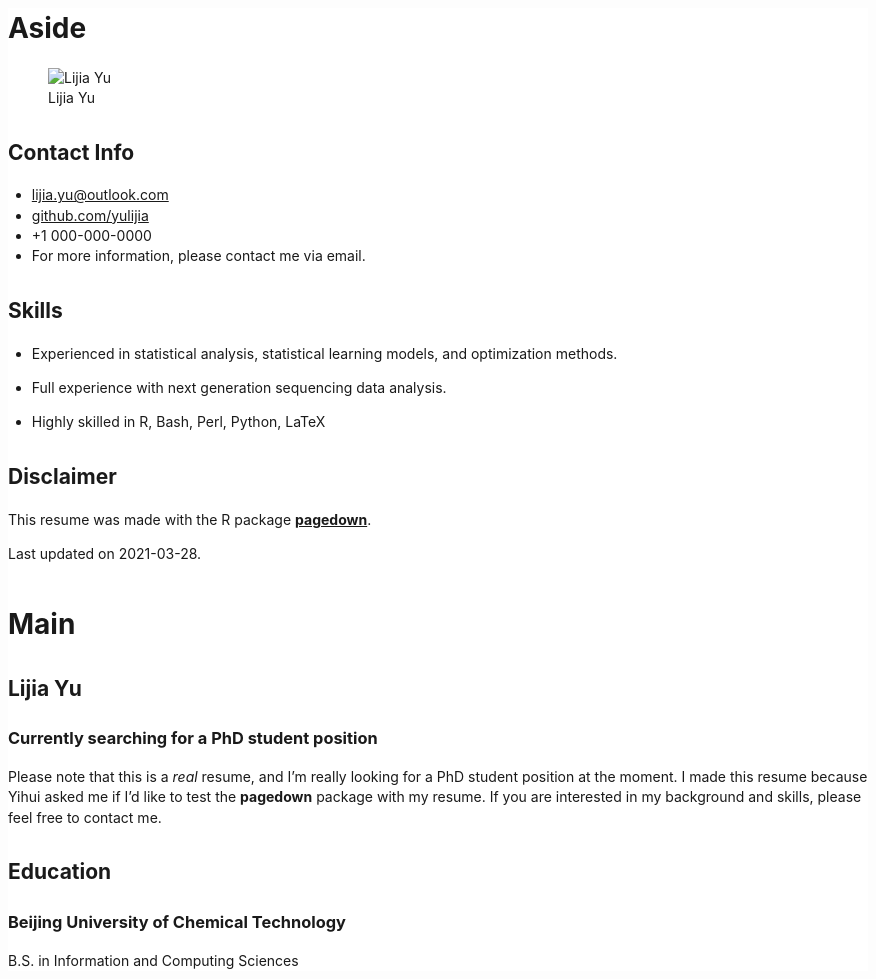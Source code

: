 Aside
=====

<figure>
<img src="https://avatars1.githubusercontent.com/u/895125?s=400&amp;v=4" style="width:80.0%" alt="Lijia Yu" /><figcaption aria-hidden="true">Lijia Yu</figcaption>
</figure>

Contact Info
------------

-   <i class="fa fa-envelope"></i>
    <a href="mailto:lijia.yu@outlook.com" class="email">lijia.yu@outlook.com</a>
-   <i class="fa fa-github"></i>
    [github.com/yulijia](https://github.com/yulijia)
-   <i class="fa fa-phone"></i> +1 000-000-0000
-   For more information, please contact me via email.

Skills
------

-   Experienced in statistical analysis, statistical learning models,
    and optimization methods.

-   Full experience with next generation sequencing data analysis.

-   Highly skilled in R, Bash, Perl, Python, LaTeX

Disclaimer
----------

This resume was made with the R package
[**pagedown**](https://github.com/rstudio/pagedown).

Last updated on 2021-03-28.

Main
====

Lijia Yu
--------

### Currently searching for a PhD student position

Please note that this is a *real* resume, and I’m really looking for a
PhD student position at the moment. I made this resume because Yihui
asked me if I’d like to test the **pagedown** package with my resume. If
you are interested in my background and skills, please feel free to
contact me.

Education
---------

### Beijing University of Chemical Technology

B.S. in Information and Computing Sciences
